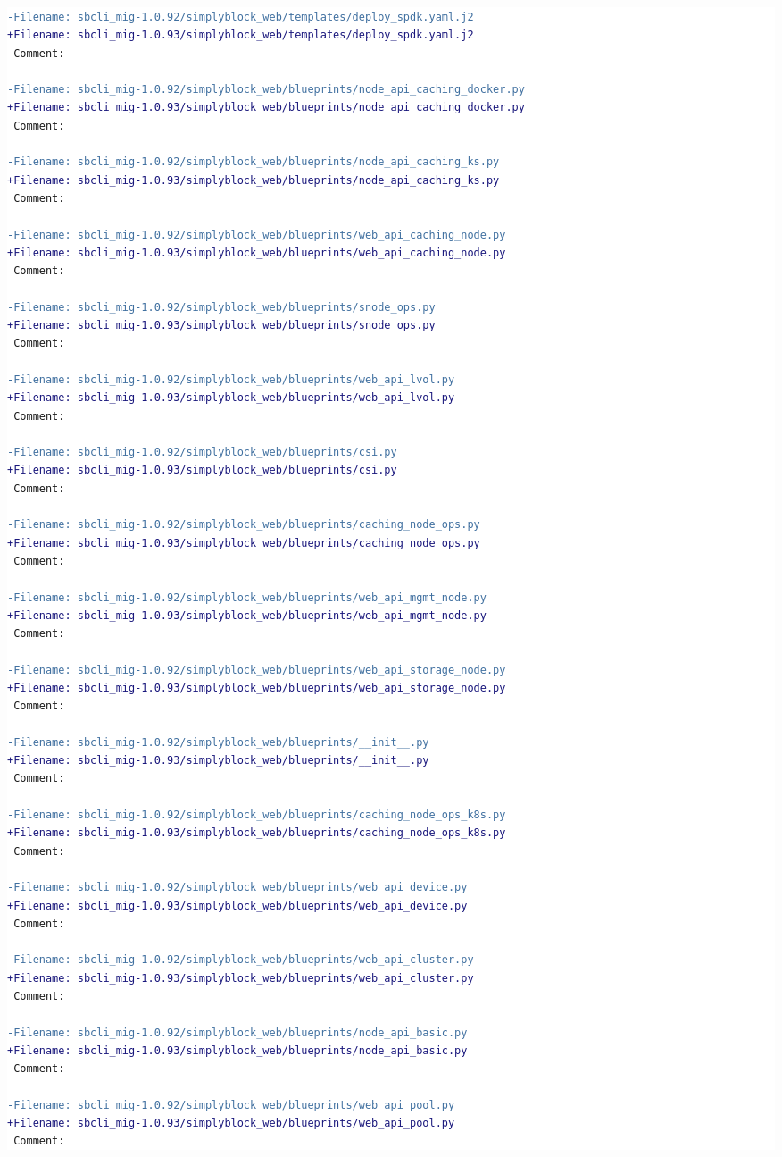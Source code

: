 ```diff
-Filename: sbcli_mig-1.0.92/simplyblock_web/templates/deploy_spdk.yaml.j2
+Filename: sbcli_mig-1.0.93/simplyblock_web/templates/deploy_spdk.yaml.j2
 Comment: 
 
-Filename: sbcli_mig-1.0.92/simplyblock_web/blueprints/node_api_caching_docker.py
+Filename: sbcli_mig-1.0.93/simplyblock_web/blueprints/node_api_caching_docker.py
 Comment: 
 
-Filename: sbcli_mig-1.0.92/simplyblock_web/blueprints/node_api_caching_ks.py
+Filename: sbcli_mig-1.0.93/simplyblock_web/blueprints/node_api_caching_ks.py
 Comment: 
 
-Filename: sbcli_mig-1.0.92/simplyblock_web/blueprints/web_api_caching_node.py
+Filename: sbcli_mig-1.0.93/simplyblock_web/blueprints/web_api_caching_node.py
 Comment: 
 
-Filename: sbcli_mig-1.0.92/simplyblock_web/blueprints/snode_ops.py
+Filename: sbcli_mig-1.0.93/simplyblock_web/blueprints/snode_ops.py
 Comment: 
 
-Filename: sbcli_mig-1.0.92/simplyblock_web/blueprints/web_api_lvol.py
+Filename: sbcli_mig-1.0.93/simplyblock_web/blueprints/web_api_lvol.py
 Comment: 
 
-Filename: sbcli_mig-1.0.92/simplyblock_web/blueprints/csi.py
+Filename: sbcli_mig-1.0.93/simplyblock_web/blueprints/csi.py
 Comment: 
 
-Filename: sbcli_mig-1.0.92/simplyblock_web/blueprints/caching_node_ops.py
+Filename: sbcli_mig-1.0.93/simplyblock_web/blueprints/caching_node_ops.py
 Comment: 
 
-Filename: sbcli_mig-1.0.92/simplyblock_web/blueprints/web_api_mgmt_node.py
+Filename: sbcli_mig-1.0.93/simplyblock_web/blueprints/web_api_mgmt_node.py
 Comment: 
 
-Filename: sbcli_mig-1.0.92/simplyblock_web/blueprints/web_api_storage_node.py
+Filename: sbcli_mig-1.0.93/simplyblock_web/blueprints/web_api_storage_node.py
 Comment: 
 
-Filename: sbcli_mig-1.0.92/simplyblock_web/blueprints/__init__.py
+Filename: sbcli_mig-1.0.93/simplyblock_web/blueprints/__init__.py
 Comment: 
 
-Filename: sbcli_mig-1.0.92/simplyblock_web/blueprints/caching_node_ops_k8s.py
+Filename: sbcli_mig-1.0.93/simplyblock_web/blueprints/caching_node_ops_k8s.py
 Comment: 
 
-Filename: sbcli_mig-1.0.92/simplyblock_web/blueprints/web_api_device.py
+Filename: sbcli_mig-1.0.93/simplyblock_web/blueprints/web_api_device.py
 Comment: 
 
-Filename: sbcli_mig-1.0.92/simplyblock_web/blueprints/web_api_cluster.py
+Filename: sbcli_mig-1.0.93/simplyblock_web/blueprints/web_api_cluster.py
 Comment: 
 
-Filename: sbcli_mig-1.0.92/simplyblock_web/blueprints/node_api_basic.py
+Filename: sbcli_mig-1.0.93/simplyblock_web/blueprints/node_api_basic.py
 Comment: 
 
-Filename: sbcli_mig-1.0.92/simplyblock_web/blueprints/web_api_pool.py
+Filename: sbcli_mig-1.0.93/simplyblock_web/blueprints/web_api_pool.py
 Comment: 
```